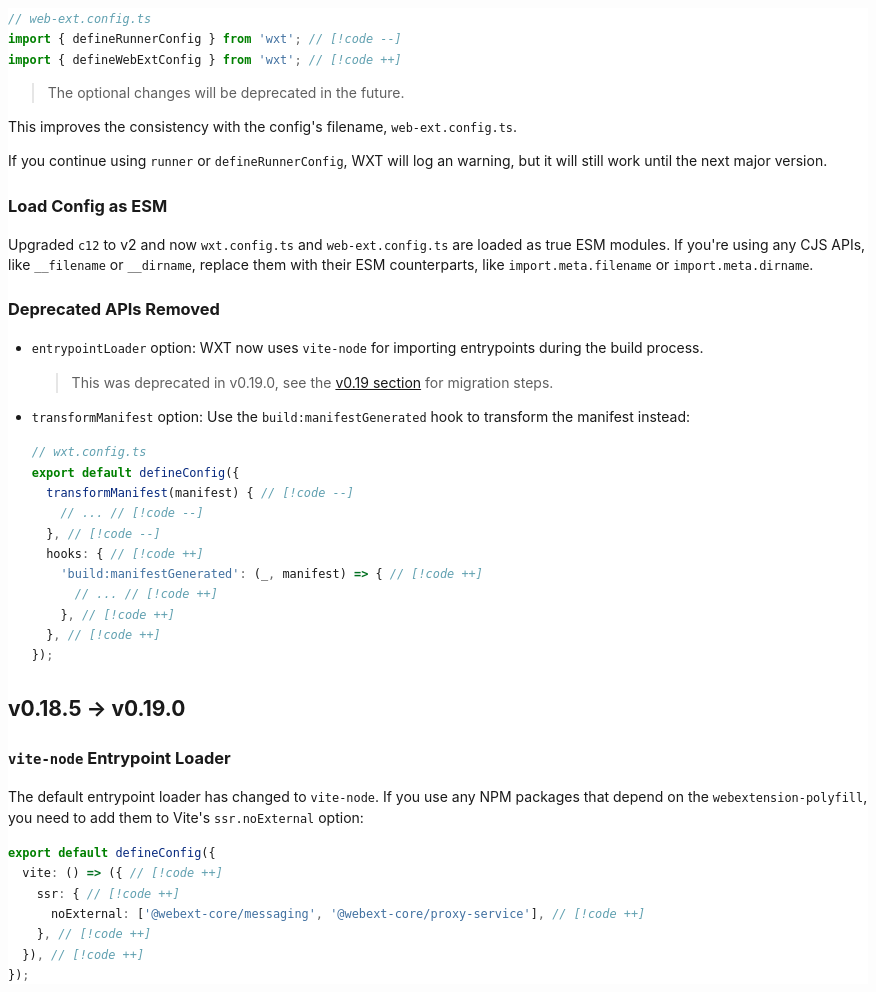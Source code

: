    ```ts
   // web-ext.config.ts
   import { defineRunnerConfig } from 'wxt'; // [!code --]
   import { defineWebExtConfig } from 'wxt'; // [!code ++]
   ```

> The optional changes will be deprecated in the future.

This improves the consistency with the config's filename, `web-ext.config.ts`.

If you continue using `runner` or `defineRunnerConfig`, WXT will log an warning, but it will still work until the next major version.

### Load Config as ESM

Upgraded `c12` to v2 and now `wxt.config.ts` and `web-ext.config.ts` are loaded as true ESM modules. If you're using any CJS APIs, like `__filename` or `__dirname`, replace them with their ESM counterparts, like `import.meta.filename` or `import.meta.dirname`.

### Deprecated APIs Removed

- `entrypointLoader` option: WXT now uses `vite-node` for importing entrypoints during the build process.
  > This was deprecated in v0.19.0, see the [v0.19 section](#v0-18-5-rarr-v0-19-0) for migration steps.
- `transformManifest` option: Use the `build:manifestGenerated` hook to transform the manifest instead:
  
  ```ts
  // wxt.config.ts
  export default defineConfig({
    transformManifest(manifest) { // [!code --]
      // ... // [!code --]
    }, // [!code --]
    hooks: { // [!code ++]
      'build:manifestGenerated': (_, manifest) => { // [!code ++]
        // ... // [!code ++]
      }, // [!code ++]
    }, // [!code ++]
  });
  ```

## v0.18.5 &rarr; v0.19.0

### `vite-node` Entrypoint Loader

The default entrypoint loader has changed to `vite-node`. If you use any NPM packages that depend on the `webextension-polyfill`, you need to add them to Vite's `ssr.noExternal` option:


```ts
export default defineConfig({
  vite: () => ({ // [!code ++]
    ssr: { // [!code ++]
      noExternal: ['@webext-core/messaging', '@webext-core/proxy-service'], // [!code ++]
    }, // [!code ++]
  }), // [!code ++]
});
```
